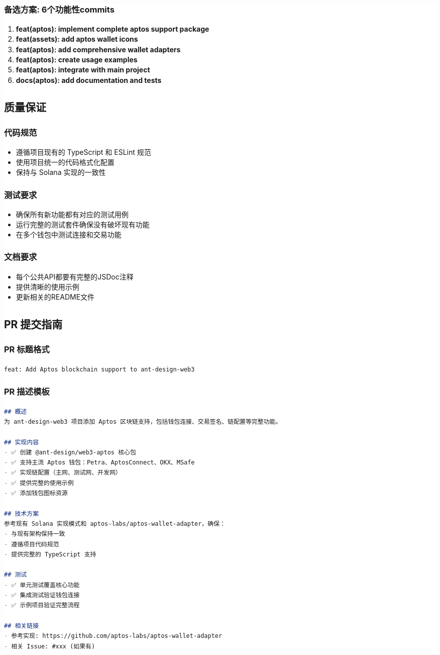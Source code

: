 ### 备选方案: 6个功能性commits

1. **feat(aptos): implement complete aptos support package**
2. **feat(assets): add aptos wallet icons**
3. **feat(aptos): add comprehensive wallet adapters**
4. **feat(aptos): create usage examples**
5. **feat(aptos): integrate with main project**
6. **docs(aptos): add documentation and tests**

## 质量保证

### 代码规范
- 遵循项目现有的 TypeScript 和 ESLint 规范
- 使用项目统一的代码格式化配置
- 保持与 Solana 实现的一致性

### 测试要求
- 确保所有新功能都有对应的测试用例
- 运行完整的测试套件确保没有破坏现有功能
- 在多个钱包中测试连接和交易功能

### 文档要求
- 每个公共API都要有完整的JSDoc注释
- 提供清晰的使用示例
- 更新相关的README文件

## PR 提交指南

### PR 标题格式
```
feat: Add Aptos blockchain support to ant-design-web3
```

### PR 描述模板
```markdown
## 概述
为 ant-design-web3 项目添加 Aptos 区块链支持，包括钱包连接、交易签名、链配置等完整功能。

## 实现内容
- ✅ 创建 @ant-design/web3-aptos 核心包
- ✅ 支持主流 Aptos 钱包：Petra、AptosConnect、OKX、MSafe
- ✅ 实现链配置（主网、测试网、开发网）
- ✅ 提供完整的使用示例
- ✅ 添加钱包图标资源

## 技术方案
参考现有 Solana 实现模式和 aptos-labs/aptos-wallet-adapter，确保：
- 与现有架构保持一致
- 遵循项目代码规范
- 提供完整的 TypeScript 支持

## 测试
- ✅ 单元测试覆盖核心功能
- ✅ 集成测试验证钱包连接
- ✅ 示例项目验证完整流程

## 相关链接
- 参考实现: https://github.com/aptos-labs/aptos-wallet-adapter
- 相关 Issue: #xxx (如果有)
```
